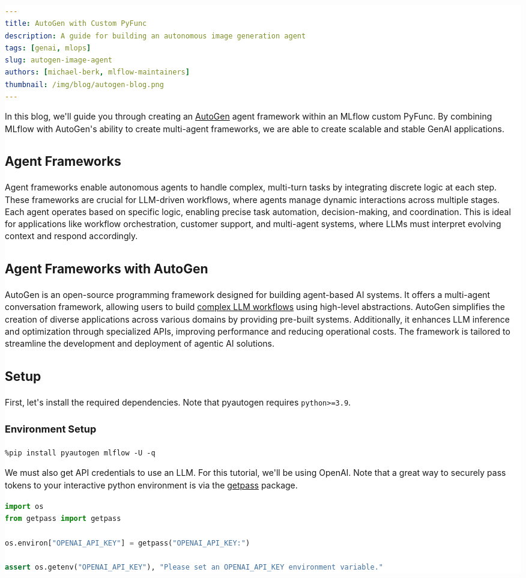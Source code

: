 ```yaml
---
title: AutoGen with Custom PyFunc
description: A guide for building an autonomous image generation agent
tags: [genai, mlops]
slug: autogen-image-agent
authors: [michael-berk, mlflow-maintainers]
thumbnail: /img/blog/autogen-blog.png
---
```


In this blog, we'll guide you through creating an [AutoGen](https://microsoft.github.io/autogen/) agent framework within an MLflow custom PyFunc. By combining MLflow with AutoGen's ability to create multi-agent frameworks, we are able to create scalable and stable GenAI applications.

## Agent Frameworks

Agent frameworks enable autonomous agents to handle complex, multi-turn tasks by integrating discrete logic at each step. These frameworks are crucial for LLM-driven workflows, where agents manage dynamic interactions across multiple stages. Each agent operates based on specific logic, enabling precise task automation, decision-making, and coordination. This is ideal for applications like workflow orchestration, customer support, and multi-agent systems, where LLMs must interpret evolving context and respond accordingly.



## Agent Frameworks with AutoGen

AutoGen is an open-source programming framework designed for building agent-based AI systems. It offers a multi-agent conversation framework, allowing users to build [complex LLM workflows](https://microsoft.github.io/autogen/docs/Examples/) using high-level abstractions. AutoGen simplifies the creation of diverse applications across various domains by providing pre-built systems. Additionally, it enhances LLM inference and optimization through specialized APIs, improving performance and reducing operational costs. The framework is tailored to streamline the development and deployment of agentic AI solutions.

## Setup

First, let's install the required dependencies. Note that pyautogen requires `python>=3.9`.

### Environment Setup

```shell
%pip install pyautogen mlflow -U -q
```

We must also get API credentials to use an LLM. For this tutorial, we'll be using OpenAI. Note that a great way to securely pass tokens to your interactive python environment is via the [getpass](https://docs.python.org/3/library/getpass.html) package.

```python
import os
from getpass import getpass

os.environ["OPENAI_API_KEY"] = getpass("OPENAI_API_KEY:")

assert os.getenv("OPENAI_API_KEY"), "Please set an OPENAI_API_KEY environment variable."
```
